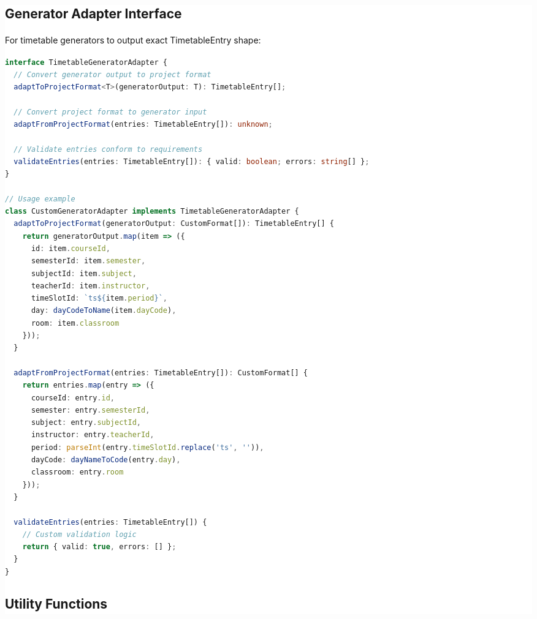 ## Generator Adapter Interface

For timetable generators to output exact TimetableEntry shape:

```typescript
interface TimetableGeneratorAdapter {
  // Convert generator output to project format
  adaptToProjectFormat<T>(generatorOutput: T): TimetableEntry[];
  
  // Convert project format to generator input
  adaptFromProjectFormat(entries: TimetableEntry[]): unknown;
  
  // Validate entries conform to requirements
  validateEntries(entries: TimetableEntry[]): { valid: boolean; errors: string[] };
}

// Usage example
class CustomGeneratorAdapter implements TimetableGeneratorAdapter {
  adaptToProjectFormat(generatorOutput: CustomFormat[]): TimetableEntry[] {
    return generatorOutput.map(item => ({
      id: item.courseId,
      semesterId: item.semester,
      subjectId: item.subject,
      teacherId: item.instructor,
      timeSlotId: `ts${item.period}`,
      day: dayCodeToName(item.dayCode),
      room: item.classroom
    }));
  }
  
  adaptFromProjectFormat(entries: TimetableEntry[]): CustomFormat[] {
    return entries.map(entry => ({
      courseId: entry.id,
      semester: entry.semesterId,
      subject: entry.subjectId,
      instructor: entry.teacherId,
      period: parseInt(entry.timeSlotId.replace('ts', '')),
      dayCode: dayNameToCode(entry.day),
      classroom: entry.room
    }));
  }
  
  validateEntries(entries: TimetableEntry[]) {
    // Custom validation logic
    return { valid: true, errors: [] };
  }
}
```

## Utility Functions
